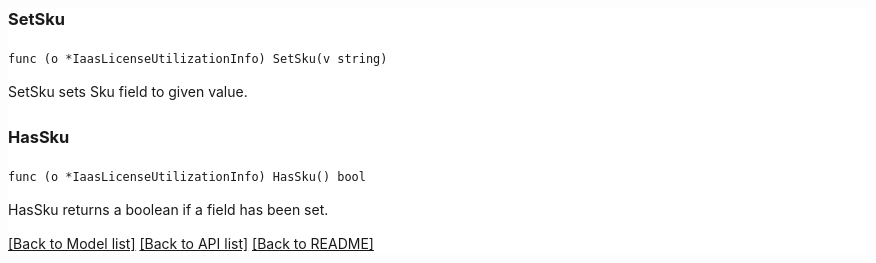 ### SetSku

`func (o *IaasLicenseUtilizationInfo) SetSku(v string)`

SetSku sets Sku field to given value.

### HasSku

`func (o *IaasLicenseUtilizationInfo) HasSku() bool`

HasSku returns a boolean if a field has been set.


[[Back to Model list]](../README.md#documentation-for-models) [[Back to API list]](../README.md#documentation-for-api-endpoints) [[Back to README]](../README.md)


